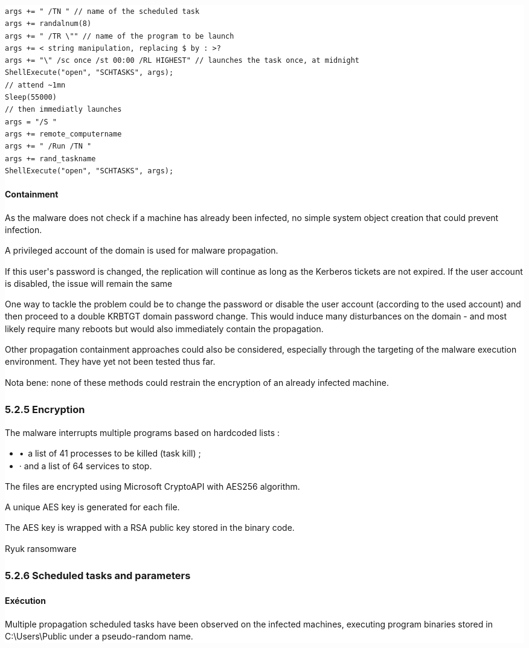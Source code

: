 ```
args += " /TN " // name of the scheduled task
args += randalnum(8)
args += " /TR \"" // name of the program to be launch
args += < string manipulation, replacing $ by : >?
args += "\" /sc once /st 00:00 /RL HIGHEST" // launches the task once, at midnight
ShellExecute("open", "SCHTASKS", args);
// attend ~1mn
Sleep(55000)
// then immediatly launches
args = "/S "
args += remote_computername
args += " /Run /TN "
args += rand_taskname
ShellExecute("open", "SCHTASKS", args);
```
#### Containment

As the malware does not check if a machine has already been infected, no simple system object creation that could prevent infection.

A privileged account of the domain is used for malware propagation.

If this user's password is changed, the replication will continue as long as the Kerberos tickets are not expired. If the user account is disabled, the issue will remain the same

One way to tackle the problem could be to change the password or disable the user account (according to the used account) and then proceed to a double KRBTGT domain password change. This would induce many disturbances on the domain - and most likely require many reboots but would also immediately contain the propagation.

Other propagation containment approaches could also be considered, especially through the targeting of the malware execution environment. They have yet not been tested thus far.

Nota bene: none of these methods could restrain the encryption of an already infected machine.

### 5.2.5 Encryption

The malware interrupts multiple programs based on hardcoded lists :

- •  a list of 41 processes to be killed (task kill) ;
- · and a list of 64 services to stop.

The files are encrypted using Microsoft CryptoAPI with AES256 algorithm.

A unique AES key is generated for each file.

The AES key is wrapped with a RSA public key stored in the binary code.

Ryuk ransomware

### 5.2.6 Scheduled tasks and parameters

#### Exécution

Multiple propagation scheduled tasks have been observed on the infected machines, executing program binaries stored in C:\Users\Public under a pseudo-random name.
